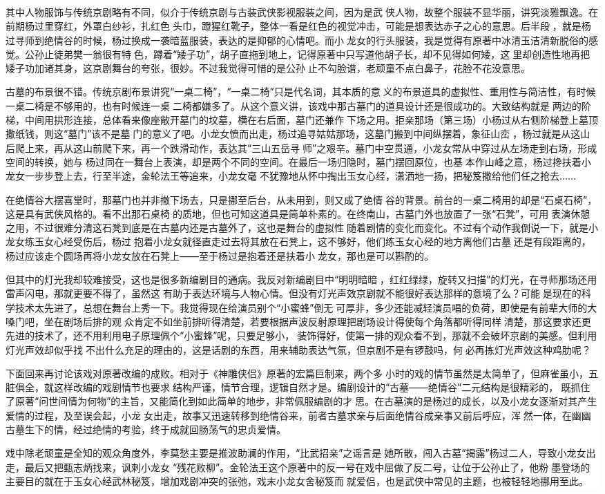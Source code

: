其中人物服饰与传统京剧略有不同，似介于传统京剧与古装武侠影视服装之间，因为是武
侠人物，故整个服装不显华丽，讲究淡雅飘逸。在前期杨过里穿红，外罩白纱衫，扎红色
头巾，蹬猩红靴子，整体一看是红色的视觉冲击，可能是想表达赤子之心的意思。后半段
，就是杨过寻师到绝情谷的时候，杨过换成一袭暗蓝服装，表达的是抑郁的心情吧。而小
龙女的行头服装，我是觉得有原著中冰清玉洁清新脱俗的感觉。公孙止徒弟樊一翁很有特
色，蹲着“矮子功”，胡子直拖到地上，记得原著中只写道他胡子长，却不见得如何矮，这
里却创造性地再把矮子功加诸其身，这京剧舞台的夸张，很妙。不过我觉得可惜的是公孙
止不勾脸谱，老顽童不点白鼻子，花脸不花没意思。

古墓的布景很不错。传统京剧布景讲究“一桌二椅”，“一桌二椅”只是代名词，其本质的意
义的布景道具的虚拟性、重用性与简洁性，有时候一桌二椅是不够用的，也有时候连一桌
二椅都嫌多了。从这个意义讲，该戏中那古墓门的道具设计还是很成功的。大致结构就是
两边的阶梯，中间用拱形连接，总体看来像座敞开墓门的坟墓，横在右后面，墓门还兼作
下场之用。拒亲那场（第三场）小杨过从右侧阶梯登上墓顶撒纸钱，则这“墓门”该不是墓
门的意义了吧。小龙女愤而出走，杨过追寻姑姑那场，这墓门搬到中间纵摆着，象征山峦
，杨过就是从这山后爬上来，再从这山前爬下来，再一个跌滑动作，表达其“三山五岳寻
师”之艰辛。墓门中空贯通，小龙女常从中穿过从左场走到右场，形成空间的转换，她与
杨过同在一舞台上表演，却是两个不同的空间。在最后一场归隐时，墓门摆回原位，也基
本作山峰之意，杨过搀扶着小龙女一步步登上去，行至半途，金轮法王等追来，小龙女毫
不犹豫地从怀中掏出玉女心经，潇洒地一扬，把秘笈撒给他们任之抢去……

在绝情谷大摆喜堂时，那墓门也并非撤下场去，只是挪至后台，从未用到，则又成了绝情
谷的背景。前台的一桌二椅用的却是“石桌石椅”，这是具有武侠风格的。看不出那石桌椅
的质地，但也可知这道具是简单朴素的。在终南山，古墓门外也放置了一张“石凳”，可用
表演休憩之用，不过很难分清这石凳到底是在古墓内还是古墓外了，这也是舞台的虚拟性
随着剧情的变化而变化。不过有个动作我倒说一下，就是小龙女练玉女心经受伤后，杨过
抱着小龙女就径直走过去将其放在石凳上，这不够好，他们练玉女心经的地方离他们古墓
还是有段距离的，杨过应该走个圆场再将小龙女放在石凳上——至于杨过是抱着还是扶着小
龙女，那也是可以斟酌的。

但其中的灯光我却较难接受，这也是很多新编剧目的通病。我反对新编剧目中“明明暗暗
，红红绿绿，旋转又扫描”的灯光，在寻师那场还用雷声闪电，那就更要不得了，虽然这
有助于表达环境与人物心情。但没有灯光声效京剧就不能很好表达那样的意境了么？可能
是现在的科学技术太先进了，总想在舞台上秀一下。我觉得现在给演员别个“小蜜蜂”倒无
可厚非，多少还能减轻演员唱的负荷，即使是有前辈大师的大嗓门吧，坐在剧场后排的观
众肯定不如坐前排听得清楚，若要根据声波反射原理把剧场设计得使每个角落都听得同样
清楚，那这要求还更先进的技术了，还不用利用电子原理佩个“小蜜蜂”呢，只要足够小，
装饰得好，使第一排的观众看不到，那就不会破坏京剧的美感。但利用灯光声效却似乎找
不出什么充足的理由的，这是话剧的东西，用来辅助表达气氛，但京剧不是有锣鼓吗，何
必再拣灯光声效这种鸡肋呢？

下面回来再讨论该戏对原著改编的成败。相对于《神雕侠侣》原著的宏篇巨制来，两个多
小时的戏的情节虽然是太简单了，但麻雀虽小，五脏俱全，就这样改编的戏剧情节也要求
结构严谨，情节合理，逻辑自然才是。编剧设计的“古墓——绝情谷”二元结构是很精彩的，
既抓住了原著“问世间情为何物”的主旨，又能简化到如此简单的地步，非常佩服编剧的才
思。在古墓演的是杨过的成长，以及小龙女逐渐对其产生爱情的过程，及至误会起，小龙
女出走，故事又迅速转移到绝情谷来，前者古墓求亲与后面绝情谷成亲事又前后呼应，浑
然一体，在幽幽古墓生下的情，经过绝情的考验，终于成就回肠荡气的忠贞爱情。

戏中除老顽童是全知的观众角度外，李莫愁主要是推波助澜的作用，“比武招亲”之谣言是
她所散，闯入古墓“揭露”杨过二人，导致小龙女出走，最后又把甄志炳找来，讽刺小龙女
“残花败柳”。金轮法王这个原著中的反一号在戏中屈做了反二号，让位于公孙止了，他粉
墨登场的主要目的就在于玉女心经武林秘笈，增加戏剧冲突的张弛，戏末小龙女舍秘笈而
就爱侣，也是武侠中常见的主题，也被轻轻地挪用至此。
